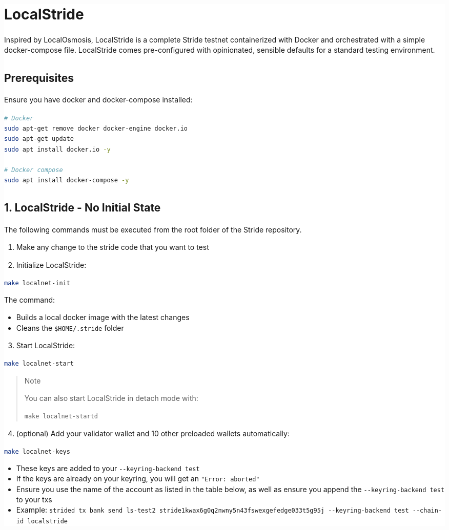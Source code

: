 # LocalStride

Inspired by LocalOsmosis, LocalStride is a complete Stride testnet containerized with Docker and orchestrated with a simple docker-compose file. LocalStride comes pre-configured with opinionated, sensible defaults for a standard testing environment.

## Prerequisites

Ensure you have docker and docker-compose installed:

```sh
# Docker
sudo apt-get remove docker docker-engine docker.io
sudo apt-get update
sudo apt install docker.io -y

# Docker compose
sudo apt install docker-compose -y
```

## 1. LocalStride - No Initial State

The following commands must be executed from the root folder of the Stride repository.

1. Make any change to the stride code that you want to test

2. Initialize LocalStride:

```bash
make localnet-init
```

The command:

- Builds a local docker image with the latest changes
- Cleans the `$HOME/.stride` folder

3. Start LocalStride:

```bash
make localnet-start
```

> Note
>
> You can also start LocalStride in detach mode with:
>
> `make localnet-startd`

4. (optional) Add your validator wallet and 10 other preloaded wallets automatically:

```bash
make localnet-keys
```

- These keys are added to your `--keyring-backend test`
- If the keys are already on your keyring, you will get an `"Error: aborted"`
- Ensure you use the name of the account as listed in the table below, as well as ensure you append the `--keyring-backend test` to your txs
- Example: `strided tx bank send ls-test2 stride1kwax6g0q2nwny5n43fswexgefedge033t5g95j --keyring-backend test --chain-id localstride`
